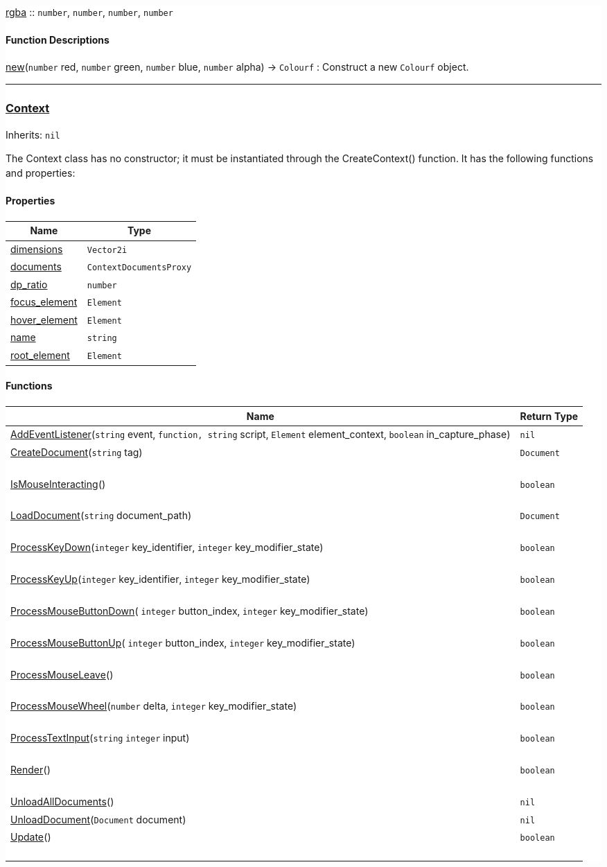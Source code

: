 <a href='#Colourf-rgba' name='Colourf-rgba'>rgba</a>  :: `number`, `number`, `number`, `number`


#### Function Descriptions

<a href='#Colourf-new' name='Colourf-new'>new</a>(`number` red, `number` green, `number` blue, `number` alpha)  &rarr; `Colourf`
: Construct a new `Colourf` object.

---

### <a href='#Context' name='Context'>Context</a>

Inherits: `nil`

The Context class has no constructor; it must be instantiated through the CreateContext() function. It has the following functions and properties:

#### Properties

| Name | Type |
| ------------ | ---- |
| [dimensions](#Context-dimensions) | `Vector2i` |
| [documents](#Context-documents) | `ContextDocumentsProxy` |
| [dp_ratio](#Context-dp_ratio) | `number` |
| [focus_element](#Context-focus_element) | `Element` |
| [hover_element](#Context-hover_element) | `Element` |
| [name](#Context-name) | `string` |
| [root_element](#Context-root_element) | `Element` |


#### Functions

| Name | Return Type |
| ------------ | ---- |
| [AddEventListener](#Context-AddEventListener)(`string` event, `function, string` script, `Element` element_context, `boolean` in_capture_phase) | `nil` |
| [CreateDocument](#Context-CreateDocument)(`string` tag) | `Document`<br></br> |
| [IsMouseInteracting](#Context-IsMouseInteracting)() | `boolean`<br></br> |
| [LoadDocument](#Context-LoadDocument)(`string` document_path) | `Document`<br></br> |
| [ProcessKeyDown](#Context-ProcessKeyDown)(`integer` key_identifier, `integer` key_modifier_state) | `boolean` <br></br> |
| [ProcessKeyUp](#Context-ProcessKeyUp)(`integer` key_identifier, `integer` key_modifier_state) | `boolean` <br></br> |
| [ProcessMouseButtonDown](#Context-ProcessMouseButtonDown)( `integer` button_index, `integer` key_modifier_state) | `boolean` <br></br> |
| [ProcessMouseButtonUp](#Context-ProcessMouseButtonUp)( `integer` button_index, `integer` key_modifier_state) | `boolean` <br></br> |
| [ProcessMouseLeave](#Context-ProcessMouseLeave)() | `boolean`<br></br> |
| [ProcessMouseWheel](#Context-ProcessMouseWheel)(`number` delta, `integer` key_modifier_state) | `boolean` <br></br> |
| [ProcessTextInput](#Context-ProcessTextInput)(`string` `integer`  input) | `boolean` <br></br> |
| [Render](#Context-Render)() | `boolean`<br></br> |
| [UnloadAllDocuments](#Context-UnloadAllDocuments)() | `nil` |
| [UnloadDocument](#Context-UnloadDocument)(`Document` document) | `nil` |
| [Update](#Context-Update)() | `boolean`<br></br> |
